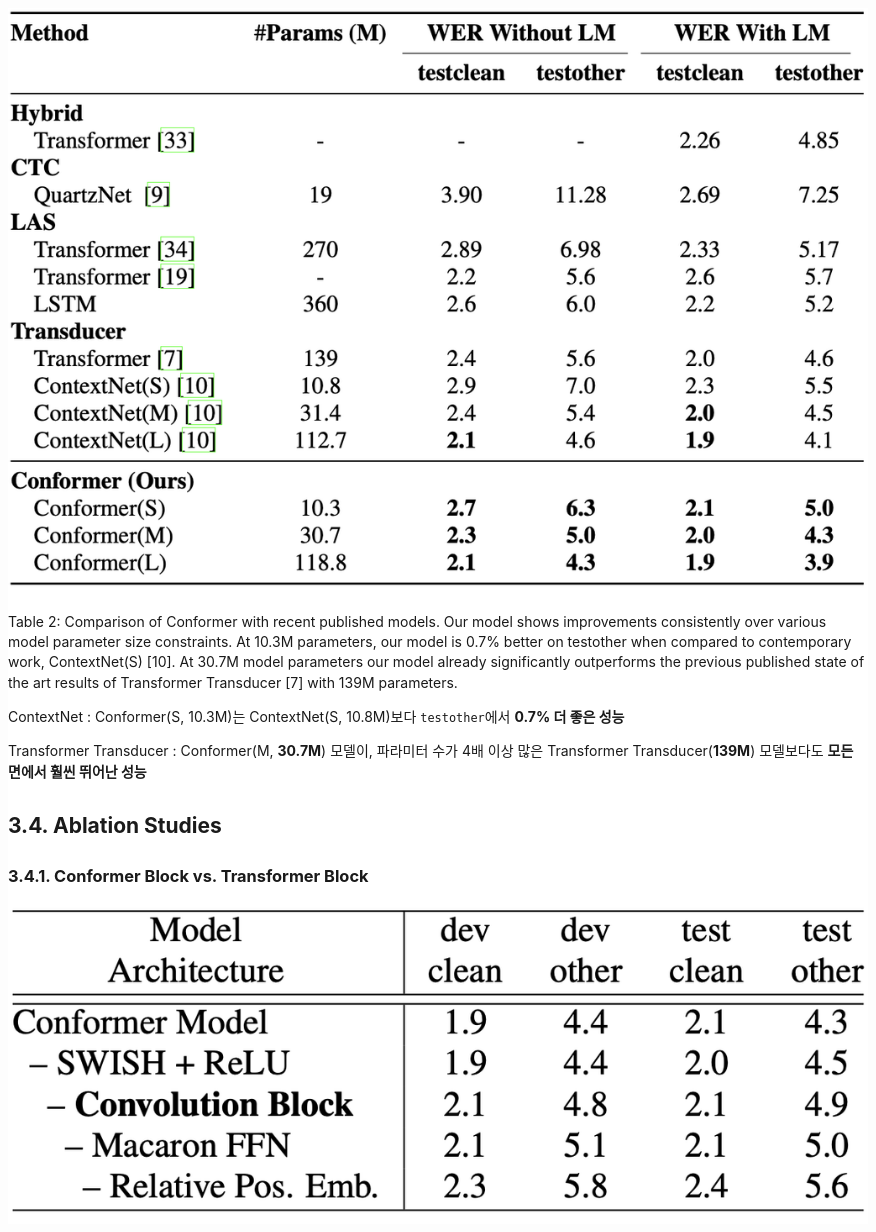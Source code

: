 ![Table 2: Comparison of Conformer with recent published models. Our model shows improvements consistently over various model parameter size constraints. At 10.3M parameters, our model is 0.7% better on testother when compared to contemporary work, ContextNet(S) [10]. At 30.7M model parameters our model already significantly outperforms the previous published state of the art results of Transformer Transducer [7] with 139M parameters.](/assets/Images/2025-07-04-Conformer/image%206.png)

Table 2: Comparison of Conformer with recent published models. Our model shows improvements consistently over various model parameter size constraints. At 10.3M parameters, our model is 0.7% better on testother when compared to contemporary work, ContextNet(S) [10]. At 30.7M model parameters our model already significantly outperforms the previous published state of the art results of Transformer Transducer [7] with 139M parameters.

ContextNet : Conformer(S, 10.3M)는 ContextNet(S, 10.8M)보다 `testother`에서 **0.7% 더 좋은 성능**

Transformer Transducer : Conformer(M, **30.7M**) 모델이, 파라미터 수가 4배 이상 많은 Transformer Transducer(**139M**) 모델보다도 **모든 면에서 훨씬 뛰어난 성능**

## 3.4. Ablation Studies

### 3.4.1. Conformer Block vs. Transformer Block

![Table 3: Disentangling Conformer. Starting from a Conformer block, we remove its features and move towards a vanilla Transformer block: (1) replacing SWISH with ReLU; (2) removing the convolution sub-block; (3) replacing the Macaron-style FFN pairs with a single FFN; (4) replacing self-attention with relative positional embedding [20] with a vanilla self-attention layer [6]. All ablation study results are evaluated without the external LM.](/assets/Images/2025-07-04-Conformer/image%207.png)

